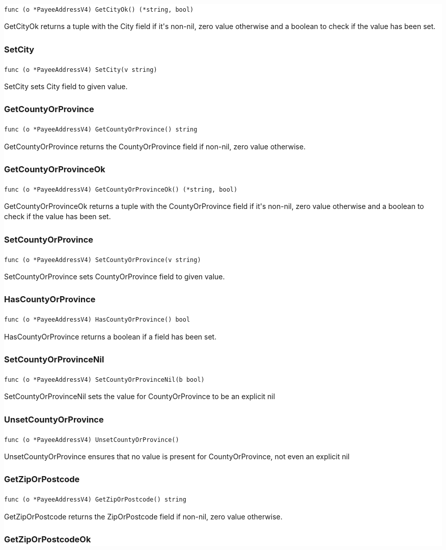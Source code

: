 `func (o *PayeeAddressV4) GetCityOk() (*string, bool)`

GetCityOk returns a tuple with the City field if it's non-nil, zero value otherwise
and a boolean to check if the value has been set.

### SetCity

`func (o *PayeeAddressV4) SetCity(v string)`

SetCity sets City field to given value.


### GetCountyOrProvince

`func (o *PayeeAddressV4) GetCountyOrProvince() string`

GetCountyOrProvince returns the CountyOrProvince field if non-nil, zero value otherwise.

### GetCountyOrProvinceOk

`func (o *PayeeAddressV4) GetCountyOrProvinceOk() (*string, bool)`

GetCountyOrProvinceOk returns a tuple with the CountyOrProvince field if it's non-nil, zero value otherwise
and a boolean to check if the value has been set.

### SetCountyOrProvince

`func (o *PayeeAddressV4) SetCountyOrProvince(v string)`

SetCountyOrProvince sets CountyOrProvince field to given value.

### HasCountyOrProvince

`func (o *PayeeAddressV4) HasCountyOrProvince() bool`

HasCountyOrProvince returns a boolean if a field has been set.

### SetCountyOrProvinceNil

`func (o *PayeeAddressV4) SetCountyOrProvinceNil(b bool)`

 SetCountyOrProvinceNil sets the value for CountyOrProvince to be an explicit nil

### UnsetCountyOrProvince
`func (o *PayeeAddressV4) UnsetCountyOrProvince()`

UnsetCountyOrProvince ensures that no value is present for CountyOrProvince, not even an explicit nil
### GetZipOrPostcode

`func (o *PayeeAddressV4) GetZipOrPostcode() string`

GetZipOrPostcode returns the ZipOrPostcode field if non-nil, zero value otherwise.

### GetZipOrPostcodeOk
